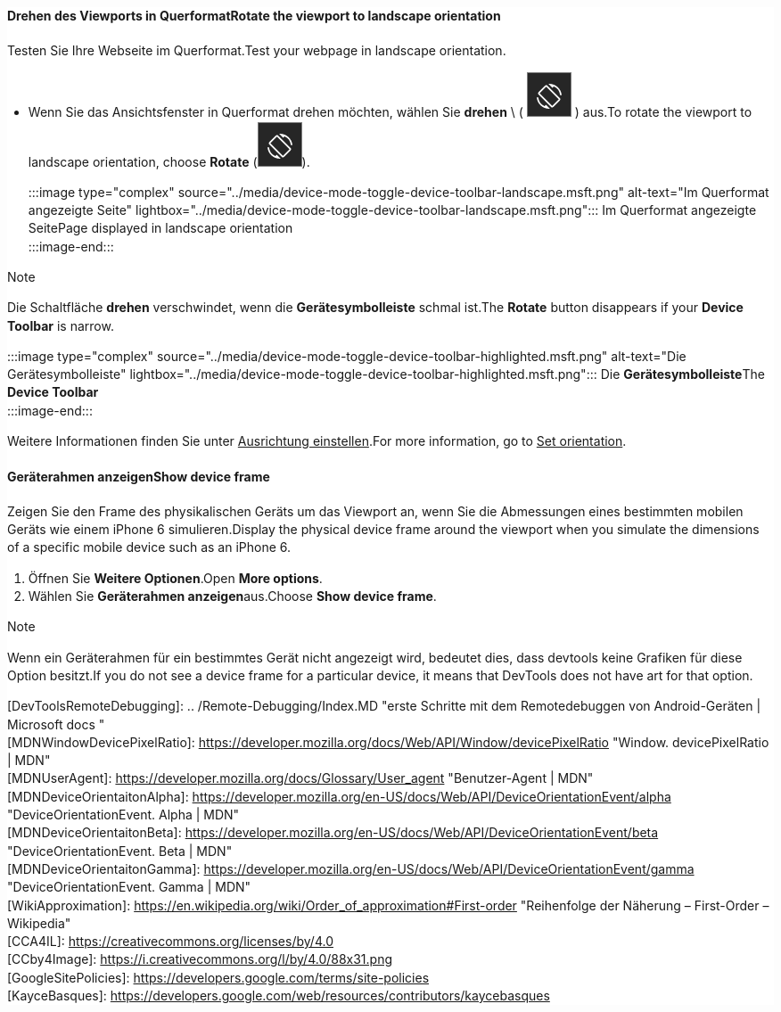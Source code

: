 #### <span data-ttu-id="cbda5-176">Drehen des Viewports in Querformat</span><span class="sxs-lookup"><span data-stu-id="cbda5-176">Rotate the viewport to landscape orientation</span></span>  

<span data-ttu-id="cbda5-177">Testen Sie Ihre Webseite im Querformat.</span><span class="sxs-lookup"><span data-stu-id="cbda5-177">Test your webpage in landscape orientation.</span></span>  

*   <span data-ttu-id="cbda5-178">Wenn Sie das Ansichtsfenster in Querformat drehen möchten, wählen Sie **drehen** \ ( ![ drehen ][ImageRotateIcon] \) aus.</span><span class="sxs-lookup"><span data-stu-id="cbda5-178">To rotate the viewport to landscape orientation, choose **Rotate** \(![Rotate][ImageRotateIcon]\).</span></span>  
    
    :::image type="complex" source="../media/device-mode-toggle-device-toolbar-landscape.msft.png" alt-text="Im Querformat angezeigte Seite" lightbox="../media/device-mode-toggle-device-toolbar-landscape.msft.png":::
       <span data-ttu-id="cbda5-180">Im Querformat angezeigte Seite</span><span class="sxs-lookup"><span data-stu-id="cbda5-180">Page displayed in landscape orientation</span></span>  
    :::image-end:::  
    
> [!NOTE]
> <span data-ttu-id="cbda5-181">Die Schaltfläche **drehen** verschwindet, wenn die **Gerätesymbolleiste** schmal ist.</span><span class="sxs-lookup"><span data-stu-id="cbda5-181">The **Rotate** button disappears if your **Device Toolbar** is narrow.</span></span>  

:::image type="complex" source="../media/device-mode-toggle-device-toolbar-highlighted.msft.png" alt-text="Die Gerätesymbolleiste" lightbox="../media/device-mode-toggle-device-toolbar-highlighted.msft.png":::
   <span data-ttu-id="cbda5-183">Die **Gerätesymbolleiste**</span><span class="sxs-lookup"><span data-stu-id="cbda5-183">The **Device Toolbar**</span></span>  
:::image-end:::  

<span data-ttu-id="cbda5-184">Weitere Informationen finden Sie unter [Ausrichtung einstellen](#set-orientation).</span><span class="sxs-lookup"><span data-stu-id="cbda5-184">For more information, go to [Set orientation](#set-orientation).</span></span>  

#### <span data-ttu-id="cbda5-185">Geräterahmen anzeigen</span><span class="sxs-lookup"><span data-stu-id="cbda5-185">Show device frame</span></span>  

<span data-ttu-id="cbda5-186">Zeigen Sie den Frame des physikalischen Geräts um das Viewport an, wenn Sie die Abmessungen eines bestimmten mobilen Geräts wie einem iPhone 6 simulieren.</span><span class="sxs-lookup"><span data-stu-id="cbda5-186">Display the physical device frame around the viewport when you simulate the dimensions of a specific mobile device such as an iPhone 6.</span></span>  

1.  <span data-ttu-id="cbda5-187">Öffnen Sie **Weitere Optionen**.</span><span class="sxs-lookup"><span data-stu-id="cbda5-187">Open **More options**.</span></span>  
1.  <span data-ttu-id="cbda5-188">Wählen Sie **Geräterahmen anzeigen**aus.</span><span class="sxs-lookup"><span data-stu-id="cbda5-188">Choose **Show device frame**.</span></span>  

> [!NOTE]
> <span data-ttu-id="cbda5-189">Wenn ein Geräterahmen für ein bestimmtes Gerät nicht angezeigt wird, bedeutet dies, dass devtools keine Grafiken für diese Option besitzt.</span><span class="sxs-lookup"><span data-stu-id="cbda5-189">If you do not see a device frame for a particular device, it means that DevTools does not have art for that option.</span></span>  


[ImageCaptureIcon]: ../media/capture-settings-icon.msft.png  
[ImageDeviceToolbarIcon]: ../media/toggle-device-toolbar-dark-icon.msft.png  
[ImageRotateIcon]: ../media/rotate-dark-icon.msft.png  
[DevToolsRemoteDebugging]: .. /Remote-Debugging/Index.MD "erste Schritte mit dem Remotedebuggen von Android-Geräten | Microsoft docs "  
[MDNWindowDevicePixelRatio]: https://developer.mozilla.org/docs/Web/API/Window/devicePixelRatio "Window. devicePixelRatio | MDN"  
[MDNUserAgent]: https://developer.mozilla.org/docs/Glossary/User_agent "Benutzer-Agent | MDN"  
[MDNDeviceOrientaitonAlpha]: https://developer.mozilla.org/en-US/docs/Web/API/DeviceOrientationEvent/alpha "DeviceOrientationEvent. Alpha | MDN"  
[MDNDeviceOrientaitonBeta]: https://developer.mozilla.org/en-US/docs/Web/API/DeviceOrientationEvent/beta "DeviceOrientationEvent. Beta | MDN"  
[MDNDeviceOrientaitonGamma]: https://developer.mozilla.org/en-US/docs/Web/API/DeviceOrientationEvent/gamma "DeviceOrientationEvent. Gamma | MDN"  
[WikiApproximation]: https://en.wikipedia.org/wiki/Order_of_approximation#First-order "Reihenfolge der Näherung – First-Order – Wikipedia"  
[CCA4IL]: https://creativecommons.org/licenses/by/4.0  
[CCby4Image]: https://i.creativecommons.org/l/by/4.0/88x31.png  
[GoogleSitePolicies]: https://developers.google.com/terms/site-policies  
[KayceBasques]: https://developers.google.com/web/resources/contributors/kaycebasques  